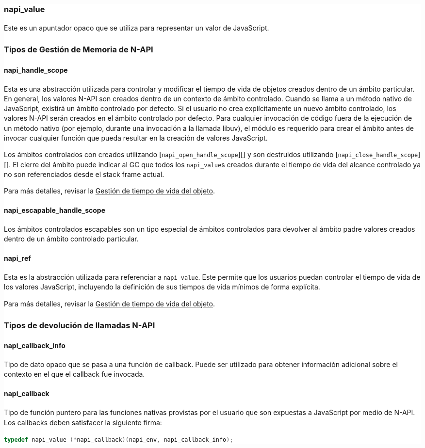 ### napi_value

Este es un apuntador opaco que se utiliza para representar un valor de JavaScript.

### Tipos de Gestión de Memoria de N-API

#### napi_handle_scope

Esta es una abstracción utilizada para controlar y modificar el tiempo de vida de objetos creados dentro de un ámbito particular. En general, los valores N-API son creados dentro de un contexto de ámbito controlado. Cuando se llama a un método nativo de JavaScript, existirá un ámbito controlado por defecto. Si el usuario no crea explícitamente un nuevo ámbito controlado, los valores N-API serán creados en el ámbito controlado por defecto. Para cualquier invocación de código fuera de la ejecución de un método nativo (por ejemplo, durante una invocación a la llamada libuv), el módulo es requerido para crear el ámbito antes de invocar cualquier función que pueda resultar en la creación de valores JavaScript.

Los ámbitos controlados con creados utilizando [`napi_open_handle_scope`][] y son destruidos utilizando [`napi_close_handle_scope`][]. El cierre del ámbito puede indicar al GC que todos los `napi_value`s creados durante el tiempo de vida del alcance controlado ya no son referenciados desde el stack frame actual.

Para más detalles, revisar la [Gestión de tiempo de vida del objeto](#n_api_object_lifetime_management).

#### napi_escapable_handle_scope

Los ámbitos controlados escapables son un tipo especial de ámbitos controlados para devolver al ámbito padre valores creados dentro de un ámbito controlado particular.

#### napi_ref

Esta es la abstracción utilizada para referenciar a `napi_value`. Este permite que los usuarios puedan controlar el tiempo de vida de los valores JavaScript, incluyendo la definición de sus tiempos de vida mínimos de forma explícita.

Para más detalles, revisar la [Gestión de tiempo de vida del objeto](#n_api_object_lifetime_management).

### Tipos de devolución de llamadas N-API

#### napi_callback_info

Tipo de dato opaco que se pasa a una función de callback. Puede ser utilizado para obtener información adicional sobre el contexto en el que el callback fue invocada.

#### napi_callback

Tipo de función puntero para las funciones nativas provistas por el usuario que son expuestas a JavaScript por medio de N-API. Los callbacks deben satisfacer la siguiente firma:

```C
typedef napi_value (*napi_callback)(napi_env, napi_callback_info);
```
